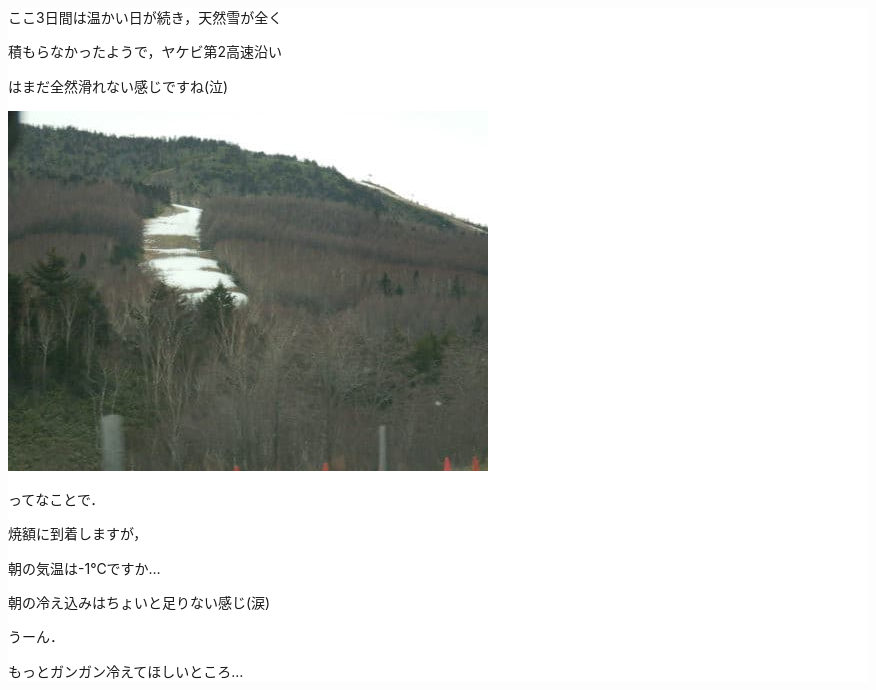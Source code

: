 


ここ3日間は温かい日が続き，天然雪が全く


積もらなかったようで，ヤケビ第2高速沿い


はまだ全然滑れない感じですね(泣)




![5127dbe60715306cb87bc98df46b326a.jpg](images/5127dbe60715306cb87bc98df46b326a.jpg)







ってなことで．


焼額に到着しますが，


朝の気温は-1℃ですか…


朝の冷え込みはちょいと足りない感じ(涙)


うーん．


もっとガンガン冷えてほしいところ…



